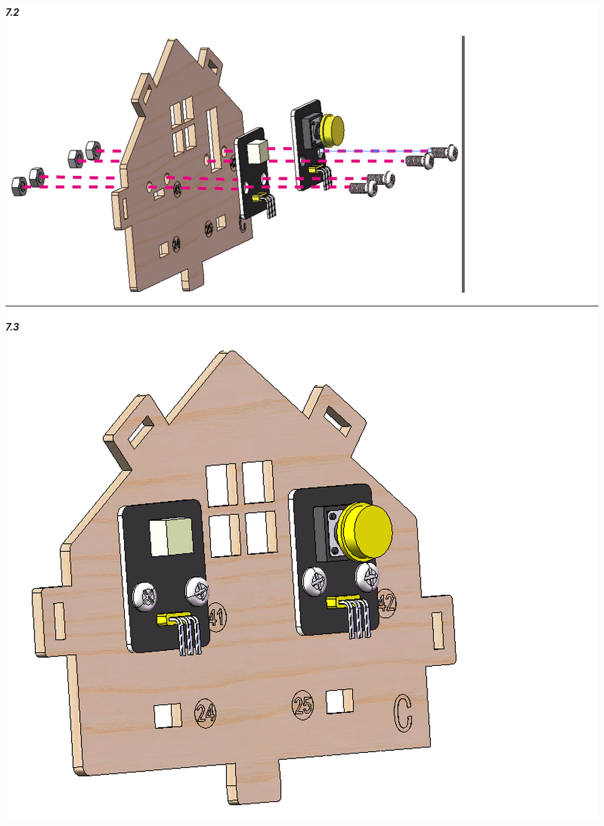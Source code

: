 ##### 7.2

![img](./arduino_img/image050.png)

------

##### 7.3

![img](./arduino_img/image051.png)
